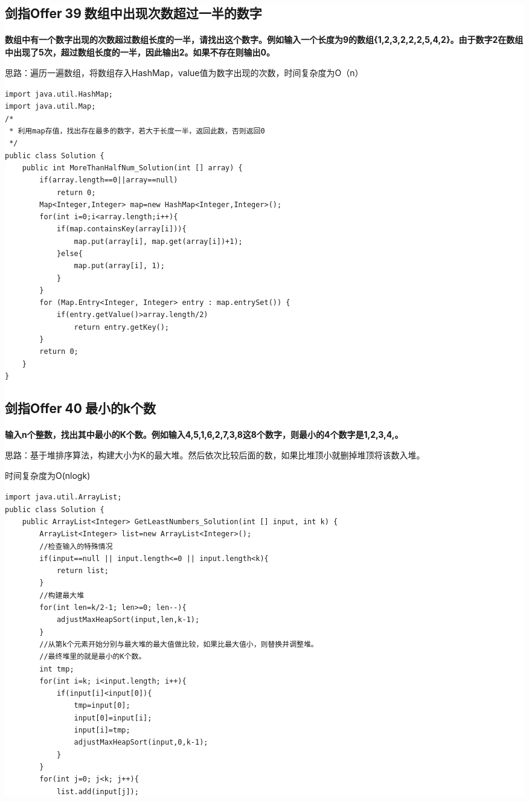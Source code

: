 ## 剑指Offer 39 数组中出现次数超过一半的数字
**数组中有一个数字出现的次数超过数组长度的一半，请找出这个数字。例如输入一个长度为9的数组{1,2,3,2,2,2,5,4,2}。由于数字2在数组中出现了5次，超过数组长度的一半，因此输出2。如果不存在则输出0。**

思路：遍历一遍数组，将数组存入HashMap，value值为数字出现的次数，时间复杂度为O（n）
```
import java.util.HashMap;
import java.util.Map;
/*
 * 利用map存值，找出存在最多的数字，若大于长度一半，返回此数，否则返回0
 */
public class Solution {
    public int MoreThanHalfNum_Solution(int [] array) {
        if(array.length==0||array==null)
            return 0;
        Map<Integer,Integer> map=new HashMap<Integer,Integer>();
        for(int i=0;i<array.length;i++){
            if(map.containsKey(array[i])){
                map.put(array[i], map.get(array[i])+1);
            }else{
                map.put(array[i], 1);
            }
        }
        for (Map.Entry<Integer, Integer> entry : map.entrySet()) { 
            if(entry.getValue()>array.length/2)
                return entry.getKey();
        } 
        return 0;
    }
}
```
## 剑指Offer 40 最小的k个数
**输入n个整数，找出其中最小的K个数。例如输入4,5,1,6,2,7,3,8这8个数字，则最小的4个数字是1,2,3,4,。**

思路：基于堆排序算法，构建大小为K的最大堆。然后依次比较后面的数，如果比堆顶小就删掉堆顶将该数入堆。

时间复杂度为O(nlogk)

```
import java.util.ArrayList;
public class Solution {
    public ArrayList<Integer> GetLeastNumbers_Solution(int [] input, int k) {
        ArrayList<Integer> list=new ArrayList<Integer>();
        //检查输入的特殊情况
        if(input==null || input.length<=0 || input.length<k){
            return list;
        }
        //构建最大堆
        for(int len=k/2-1; len>=0; len--){
            adjustMaxHeapSort(input,len,k-1);
        }
        //从第k个元素开始分别与最大堆的最大值做比较，如果比最大值小，则替换并调整堆。
        //最终堆里的就是最小的K个数。
        int tmp;
        for(int i=k; i<input.length; i++){
            if(input[i]<input[0]){
                tmp=input[0];
                input[0]=input[i];
                input[i]=tmp;
                adjustMaxHeapSort(input,0,k-1);
            }
        }
        for(int j=0; j<k; j++){
            list.add(input[j]);
```